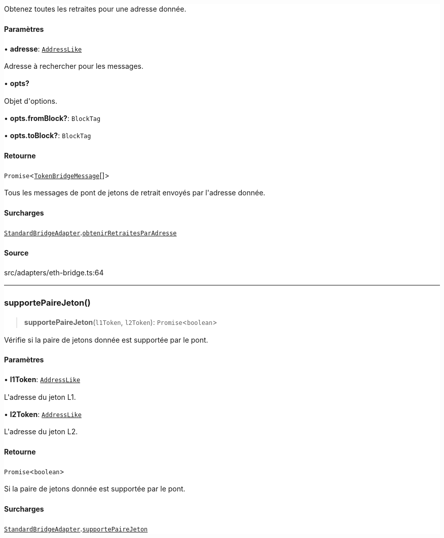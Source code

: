 Obtenez toutes les retraites pour une adresse donnée.

#### Paramètres

• **adresse**: [`AddressLike`](../type-aliases/AddressLike.md)

Adresse à rechercher pour les messages.

• **opts?**

Objet d'options.

• **opts.fromBlock?**: `BlockTag`

• **opts.toBlock?**: `BlockTag`

#### Retourne

`Promise`\<[`TokenBridgeMessage`](../interfaces/TokenBridgeMessage.md)[]\>

Tous les messages de pont de jetons de retrait envoyés par l'adresse donnée.

#### Surcharges

[`StandardBridgeAdapter`](StandardBridgeAdapter.md).[`obtenirRetraitesParAdresse`](StandardBridgeAdapter.md#getwithdrawalsbyaddress)

#### Source

src/adapters/eth-bridge.ts:64

***

### supportePaireJeton()

> **supportePaireJeton**(`l1Token`, `l2Token`): `Promise`\<`boolean`\>

Vérifie si la paire de jetons donnée est supportée par le pont.

#### Paramètres

• **l1Token**: [`AddressLike`](../type-aliases/AddressLike.md)

L'adresse du jeton L1.

• **l2Token**: [`AddressLike`](../type-aliases/AddressLike.md)

L'adresse du jeton L2.

#### Retourne

`Promise`\<`boolean`\>

Si la paire de jetons donnée est supportée par le pont.

#### Surcharges

[`StandardBridgeAdapter`](StandardBridgeAdapter.md).[`supportePaireJeton`](StandardBridgeAdapter.md#supportstokenpair)
